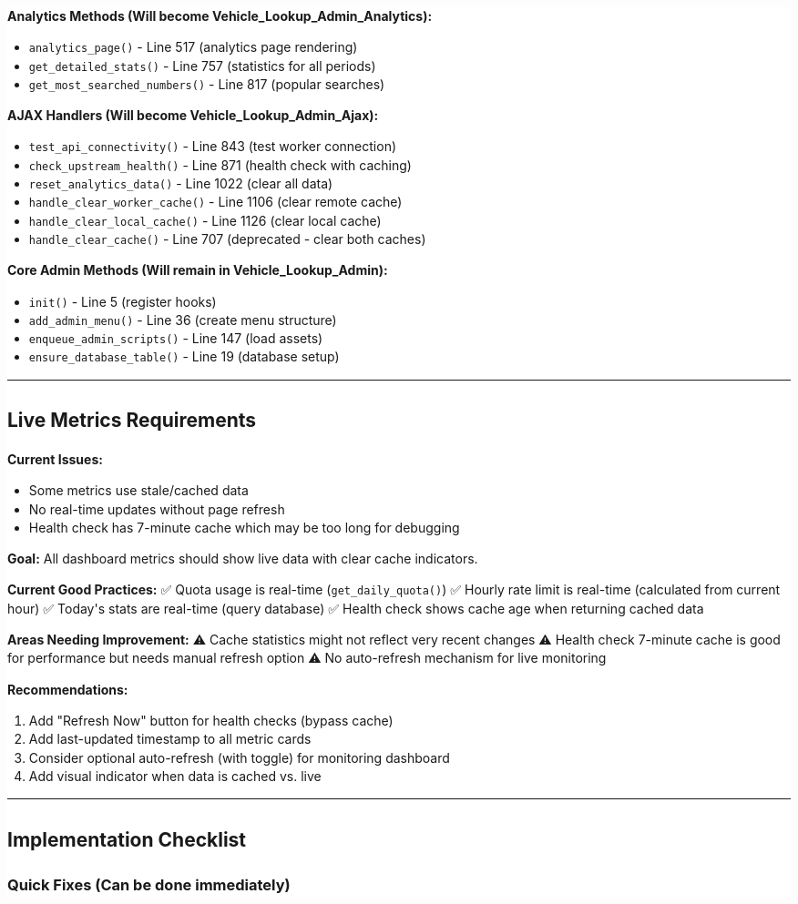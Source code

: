 **Analytics Methods (Will become Vehicle_Lookup_Admin_Analytics):**
- `analytics_page()` - Line 517 (analytics page rendering)
- `get_detailed_stats()` - Line 757 (statistics for all periods)
- `get_most_searched_numbers()` - Line 817 (popular searches)

**AJAX Handlers (Will become Vehicle_Lookup_Admin_Ajax):**
- `test_api_connectivity()` - Line 843 (test worker connection)
- `check_upstream_health()` - Line 871 (health check with caching)
- `reset_analytics_data()` - Line 1022 (clear all data)
- `handle_clear_worker_cache()` - Line 1106 (clear remote cache)
- `handle_clear_local_cache()` - Line 1126 (clear local cache)
- `handle_clear_cache()` - Line 707 (deprecated - clear both caches)

**Core Admin Methods (Will remain in Vehicle_Lookup_Admin):**
- `init()` - Line 5 (register hooks)
- `add_admin_menu()` - Line 36 (create menu structure)
- `enqueue_admin_scripts()` - Line 147 (load assets)
- `ensure_database_table()` - Line 19 (database setup)

---

## Live Metrics Requirements

**Current Issues:**
- Some metrics use stale/cached data
- No real-time updates without page refresh
- Health check has 7-minute cache which may be too long for debugging

**Goal:**
All dashboard metrics should show live data with clear cache indicators.

**Current Good Practices:**
✅ Quota usage is real-time (`get_daily_quota()`)
✅ Hourly rate limit is real-time (calculated from current hour)
✅ Today's stats are real-time (query database)
✅ Health check shows cache age when returning cached data

**Areas Needing Improvement:**
⚠️ Cache statistics might not reflect very recent changes
⚠️ Health check 7-minute cache is good for performance but needs manual refresh option
⚠️ No auto-refresh mechanism for live monitoring

**Recommendations:**
1. Add "Refresh Now" button for health checks (bypass cache)
2. Add last-updated timestamp to all metric cards
3. Consider optional auto-refresh (with toggle) for monitoring dashboard
4. Add visual indicator when data is cached vs. live

---

## Implementation Checklist

### Quick Fixes (Can be done immediately)
